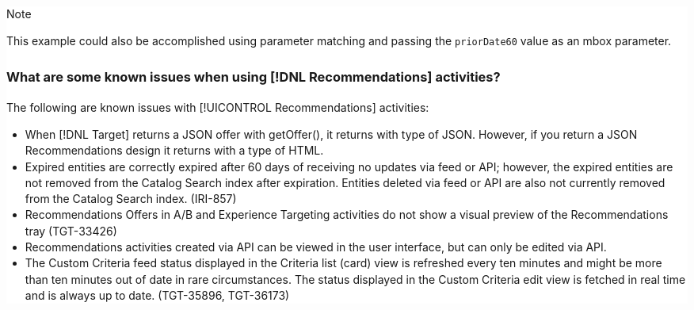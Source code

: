 >[!NOTE]
>
>This example could also be accomplished using parameter matching and passing the `priorDate60` value as an mbox parameter.

### What are some known issues when using [!DNL Recommendations] activities?

The following are known issues with [!UICONTROL Recommendations] activities:

* When [!DNL Target] returns a JSON offer with getOffer(), it returns with type of JSON. However, if you return a JSON Recommendations design it returns with a type of HTML.
* Expired entities are correctly expired after 60 days of receiving no updates via feed or API; however, the expired entities are not removed from the Catalog Search index after expiration. Entities deleted via feed or API are also not currently removed from the Catalog Search index. (IRI-857)
* Recommendations Offers in A/B and Experience Targeting activities do not show a visual preview of the Recommendations tray (TGT-33426)
* Recommendations activities created via API can be viewed in the user interface, but can only be edited via API.
* The Custom Criteria feed status displayed in the Criteria list (card) view is refreshed every ten minutes and might be more than ten minutes out of date in rare circumstances. The status displayed in the Custom Criteria edit view is fetched in real time and is always up to date. (TGT-35896, TGT-36173)
